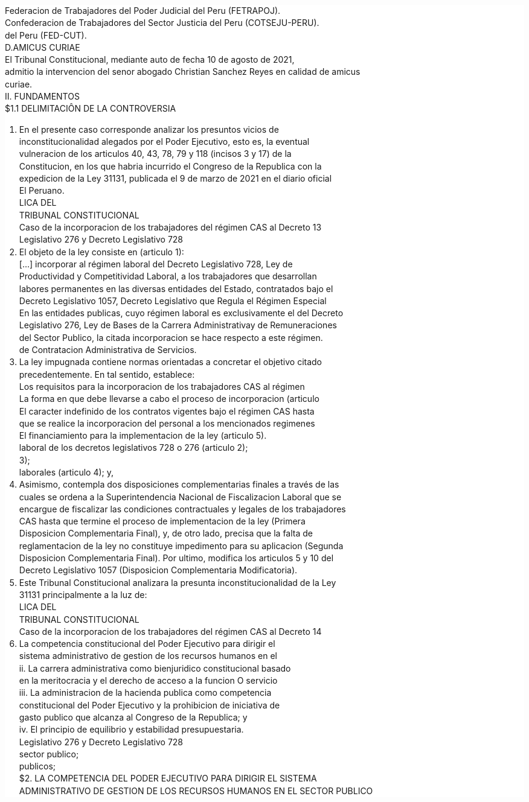 Federacion de Trabajadores del Poder Judicial del Peru (FETRAPOJ).  
Confederacion de Trabajadores del Sector Justicia del Peru (COTSEJU-PERU).  
del Peru (FED-CUT).  
D.AMICUS CURIAE  
El Tribunal Constitucional, mediante auto de fecha 10 de agosto de 2021,  
admitio la intervencion del senor abogado Christian Sanchez Reyes en calidad de amicus  
curiae.  
II. FUNDAMENTOS  
$1.1 DELIMITACIÔN DE LA CONTROVERSIA  
1. En el presente caso corresponde analizar los presuntos vicios de  
inconstitucionalidad alegados por el Poder Ejecutivo, esto es, la eventual  
vulneracion de los articulos 40, 43, 78, 79 y 118 (incisos 3 y 17) de la  
Constitucion, en los que habria incurrido el Congreso de la Republica con la  
expedicion de la Ley 31131, publicada el 9 de marzo de 2021 en el diario oficial  
El Peruano.  
LICA DEL  
TRIBUNAL CONSTITUCIONAL  
Caso de la incorporacion de los trabajadores del régimen CAS al Decreto 13  
Legislativo 276 y Decreto Legislativo 728  
2. El objeto de la ley consiste en (articulo 1):  
[...] incorporar al régimen laboral del Decreto Legislativo 728, Ley de  
Productividad y Competitividad Laboral, a los trabajadores que desarrollan  
labores permanentes en las diversas entidades del Estado, contratados bajo el  
Decreto Legislativo 1057, Decreto Legislativo que Regula el Régimen Especial  
En las entidades publicas, cuyo régimen laboral es exclusivamente el del Decreto  
Legislativo 276, Ley de Bases de la Carrera Administrativay de Remuneraciones  
del Sector Publico, la citada incorporacion se hace respecto a este régimen.  
de Contratacion Administrativa de Servicios.  
3. La ley impugnada contiene normas orientadas a concretar el objetivo citado  
precedentemente. En tal sentido, establece:  
Los requisitos para la incorporacion de los trabajadores CAS al régimen  
La forma en que debe llevarse a cabo el proceso de incorporacion (articulo  
El caracter indefinido de los contratos vigentes bajo el régimen CAS hasta  
que se realice la incorporacion del personal a los mencionados regimenes  
El financiamiento para la implementacion de la ley (articulo 5).  
laboral de los decretos legislativos 728 o 276 (articulo 2);  
3);  
laborales (articulo 4); y,  
4. Asimismo, contempla dos disposiciones complementarias finales a través de las  
cuales se ordena a la Superintendencia Nacional de Fiscalizacion Laboral que se  
encargue de fiscalizar las condiciones contractuales y legales de los trabajadores  
CAS hasta que termine el proceso de implementacion de la ley (Primera  
Disposicion Complementaria Final), y, de otro lado, precisa que la falta de  
reglamentacion de la ley no constituye impedimento para su aplicacion (Segunda  
Disposicion Complementaria Final). Por ultimo, modifica los articulos 5 y 10 del  
Decreto Legislativo 1057 (Disposicion Complementaria Modificatoria).  
5. Este Tribunal Constitucional analizara la presunta inconstitucionalidad de la Ley  
31131 principalmente a la luz de:  
LICA DEL  
TRIBUNAL CONSTITUCIONAL  
Caso de la incorporacion de los trabajadores del régimen CAS al Decreto 14  
1. La competencia constitucional del Poder Ejecutivo para dirigir el  
sistema administrativo de gestion de los recursos humanos en el  
ii. La carrera administrativa como bienjuridico constitucional basado  
en la meritocracia y el derecho de acceso a la funcion O servicio  
iii. La administracion de la hacienda publica como competencia  
constitucional del Poder Ejecutivo y la prohibicion de iniciativa de  
gasto publico que alcanza al Congreso de la Republica; y  
iv. El principio de equilibrio y estabilidad presupuestaria.  
Legislativo 276 y Decreto Legislativo 728  
sector publico;  
publicos;  
$2. LA COMPETENCIA DEL PODER EJECUTIVO PARA DIRIGIR EL SISTEMA  
ADMINISTRATIVO DE GESTION DE LOS RECURSOS HUMANOS EN EL SECTOR PUBLICO  